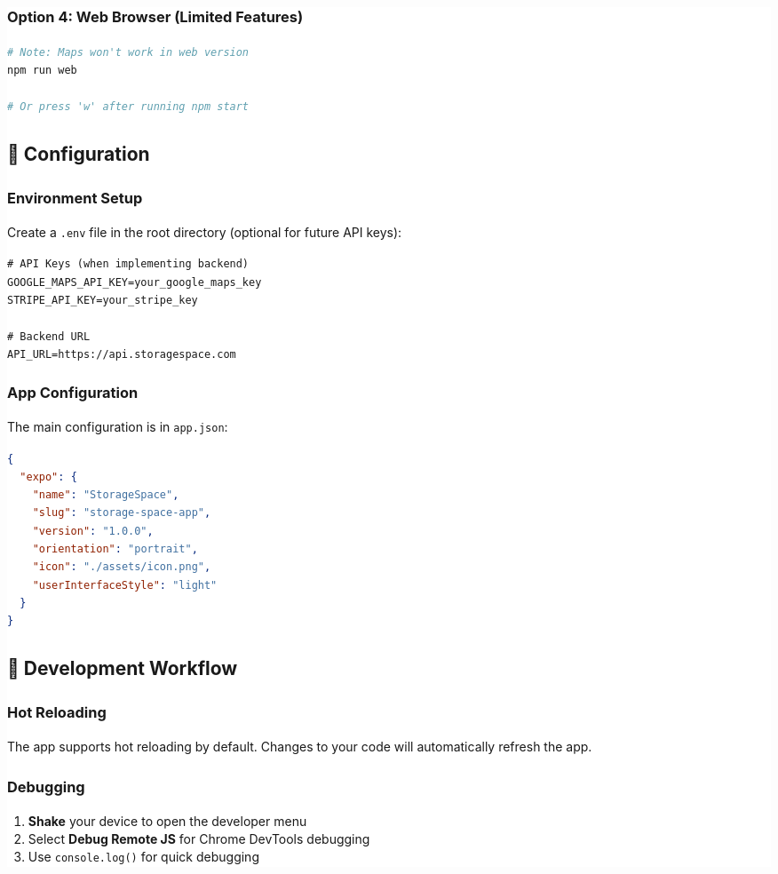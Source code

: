 ### Option 4: Web Browser (Limited Features)

```bash
# Note: Maps won't work in web version
npm run web

# Or press 'w' after running npm start
```

## 🔧 Configuration

### Environment Setup

Create a `.env` file in the root directory (optional for future API keys):

```env
# API Keys (when implementing backend)
GOOGLE_MAPS_API_KEY=your_google_maps_key
STRIPE_API_KEY=your_stripe_key

# Backend URL
API_URL=https://api.storagespace.com
```

### App Configuration

The main configuration is in `app.json`:

```json
{
  "expo": {
    "name": "StorageSpace",
    "slug": "storage-space-app",
    "version": "1.0.0",
    "orientation": "portrait",
    "icon": "./assets/icon.png",
    "userInterfaceStyle": "light"
  }
}
```

## 📱 Development Workflow

### Hot Reloading

The app supports hot reloading by default. Changes to your code will automatically refresh the app.

### Debugging

1. **Shake** your device to open the developer menu
2. Select **Debug Remote JS** for Chrome DevTools debugging
3. Use `console.log()` for quick debugging

